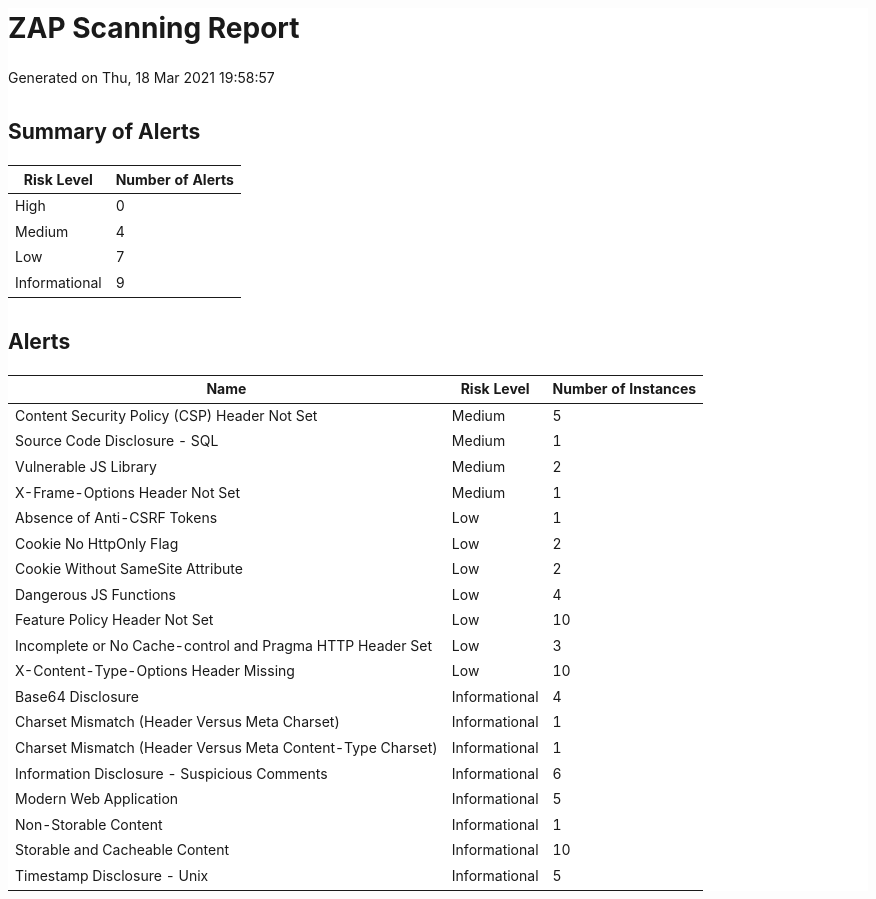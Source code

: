 
# ZAP Scanning Report

Generated on Thu, 18 Mar 2021 19:58:57


## Summary of Alerts

| Risk Level | Number of Alerts |
| --- | --- |
| High | 0 |
| Medium | 4 |
| Low | 7 |
| Informational | 9 |

## Alerts

| Name | Risk Level | Number of Instances |
| --- | --- | --- | 
| Content Security Policy (CSP) Header Not Set | Medium | 5 | 
| Source Code Disclosure - SQL | Medium | 1 | 
| Vulnerable JS Library | Medium | 2 | 
| X-Frame-Options Header Not Set | Medium | 1 | 
| Absence of Anti-CSRF Tokens | Low | 1 | 
| Cookie No HttpOnly Flag | Low | 2 | 
| Cookie Without SameSite Attribute | Low | 2 | 
| Dangerous JS Functions | Low | 4 | 
| Feature Policy Header Not Set | Low | 10 | 
| Incomplete or No Cache-control and Pragma HTTP Header Set | Low | 3 | 
| X-Content-Type-Options Header Missing | Low | 10 | 
| Base64 Disclosure | Informational | 4 | 
| Charset Mismatch (Header Versus Meta Charset) | Informational | 1 | 
| Charset Mismatch (Header Versus Meta Content-Type Charset) | Informational | 1 | 
| Information Disclosure - Suspicious Comments | Informational | 6 | 
| Modern Web Application | Informational | 5 | 
| Non-Storable Content | Informational | 1 | 
| Storable and Cacheable Content | Informational | 10 | 
| Timestamp Disclosure - Unix | Informational | 5 | 
